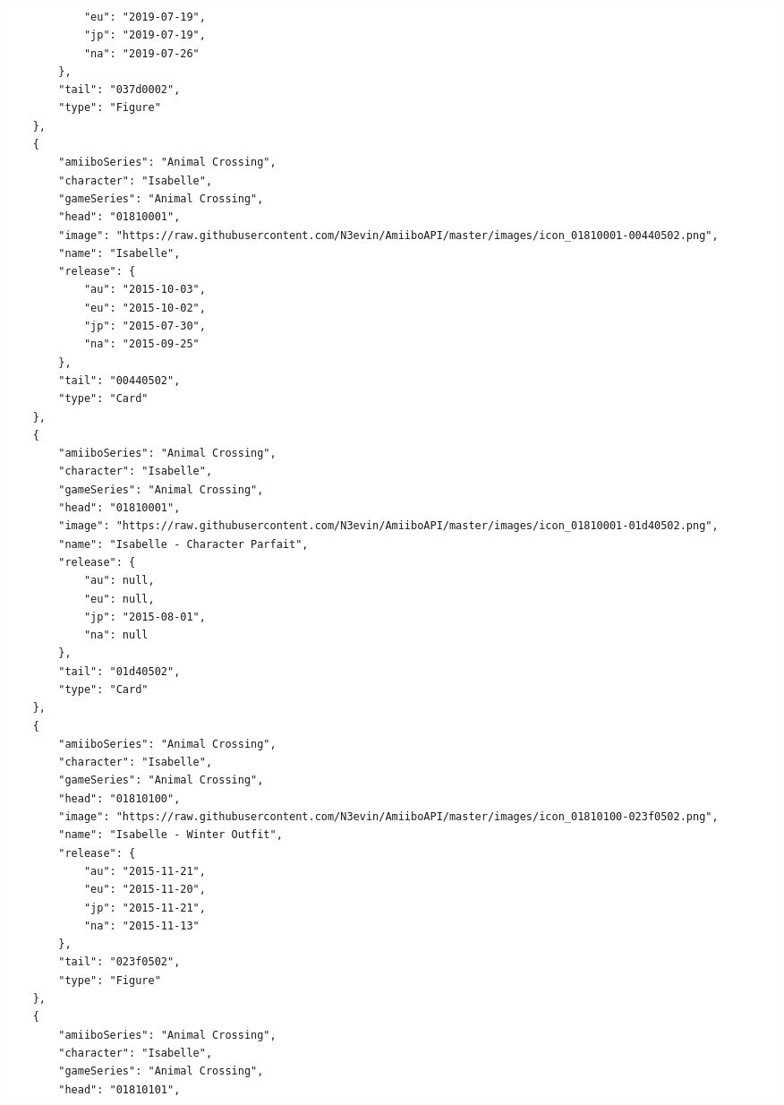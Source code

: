 				"eu": "2019-07-19",
				"jp": "2019-07-19",
				"na": "2019-07-26"
			},
			"tail": "037d0002",
			"type": "Figure"
		},
		{
			"amiiboSeries": "Animal Crossing",
			"character": "Isabelle",
			"gameSeries": "Animal Crossing",
			"head": "01810001",
			"image": "https://raw.githubusercontent.com/N3evin/AmiiboAPI/master/images/icon_01810001-00440502.png",
			"name": "Isabelle",
			"release": {
				"au": "2015-10-03",
				"eu": "2015-10-02",
				"jp": "2015-07-30",
				"na": "2015-09-25"
			},
			"tail": "00440502",
			"type": "Card"
		},
		{
			"amiiboSeries": "Animal Crossing",
			"character": "Isabelle",
			"gameSeries": "Animal Crossing",
			"head": "01810001",
			"image": "https://raw.githubusercontent.com/N3evin/AmiiboAPI/master/images/icon_01810001-01d40502.png",
			"name": "Isabelle - Character Parfait",
			"release": {
				"au": null,
				"eu": null,
				"jp": "2015-08-01",
				"na": null
			},
			"tail": "01d40502",
			"type": "Card"
		},
		{
			"amiiboSeries": "Animal Crossing",
			"character": "Isabelle",
			"gameSeries": "Animal Crossing",
			"head": "01810100",
			"image": "https://raw.githubusercontent.com/N3evin/AmiiboAPI/master/images/icon_01810100-023f0502.png",
			"name": "Isabelle - Winter Outfit",
			"release": {
				"au": "2015-11-21",
				"eu": "2015-11-20",
				"jp": "2015-11-21",
				"na": "2015-11-13"
			},
			"tail": "023f0502",
			"type": "Figure"
		},
		{
			"amiiboSeries": "Animal Crossing",
			"character": "Isabelle",
			"gameSeries": "Animal Crossing",
			"head": "01810101",